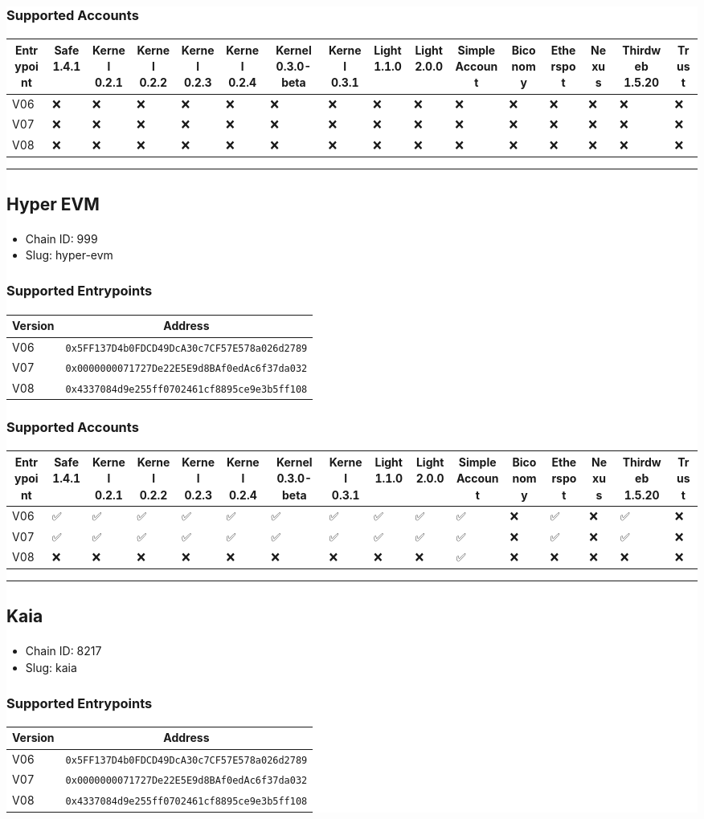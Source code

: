 ### Supported Accounts

| Entrypoint | Safe 1.4.1 | Kernel 0.2.1 | Kernel 0.2.2 | Kernel 0.2.3 | Kernel 0.2.4 | Kernel 0.3.0-beta | Kernel 0.3.1 | Light 1.1.0 | Light 2.0.0 | Simple Account | Biconomy | Etherspot | Nexus | Thirdweb 1.5.20 | Trust |
| ---------- | ---------- | ---------- | ---------- | ---------- | ---------- | ---------- | ---------- | ---------- | ---------- | ---------- | ---------- | ---------- | ---------- | ---------- | ---------- |
| V06 | ❌ | ❌ | ❌ | ❌ | ❌ | ❌ | ❌ | ❌ | ❌ | ❌ | ❌ | ❌ | ❌ | ❌ | ❌ |
| V07 | ❌ | ❌ | ❌ | ❌ | ❌ | ❌ | ❌ | ❌ | ❌ | ❌ | ❌ | ❌ | ❌ | ❌ | ❌ |
| V08 | ❌ | ❌ | ❌ | ❌ | ❌ | ❌ | ❌ | ❌ | ❌ | ❌ | ❌ | ❌ | ❌ | ❌ | ❌ |

---

## Hyper EVM
- Chain ID: 999
- Slug: hyper-evm

### Supported Entrypoints

| Version | Address |
| ------- | ------- |
| V06 | `0x5FF137D4b0FDCD49DcA30c7CF57E578a026d2789` |
| V07 | `0x0000000071727De22E5E9d8BAf0edAc6f37da032` |
| V08 | `0x4337084d9e255ff0702461cf8895ce9e3b5ff108` |

### Supported Accounts

| Entrypoint | Safe 1.4.1 | Kernel 0.2.1 | Kernel 0.2.2 | Kernel 0.2.3 | Kernel 0.2.4 | Kernel 0.3.0-beta | Kernel 0.3.1 | Light 1.1.0 | Light 2.0.0 | Simple Account | Biconomy | Etherspot | Nexus | Thirdweb 1.5.20 | Trust |
| ---------- | ---------- | ---------- | ---------- | ---------- | ---------- | ---------- | ---------- | ---------- | ---------- | ---------- | ---------- | ---------- | ---------- | ---------- | ---------- |
| V06 | ✅ | ✅ | ✅ | ✅ | ✅ | ✅ | ✅ | ✅ | ✅ | ✅ | ❌ | ✅ | ❌ | ✅ | ❌ |
| V07 | ✅ | ✅ | ✅ | ✅ | ✅ | ✅ | ✅ | ✅ | ✅ | ✅ | ❌ | ✅ | ❌ | ✅ | ❌ |
| V08 | ❌ | ❌ | ❌ | ❌ | ❌ | ❌ | ❌ | ❌ | ❌ | ✅ | ❌ | ❌ | ❌ | ❌ | ❌ |

---

## Kaia
- Chain ID: 8217
- Slug: kaia

### Supported Entrypoints

| Version | Address |
| ------- | ------- |
| V06 | `0x5FF137D4b0FDCD49DcA30c7CF57E578a026d2789` |
| V07 | `0x0000000071727De22E5E9d8BAf0edAc6f37da032` |
| V08 | `0x4337084d9e255ff0702461cf8895ce9e3b5ff108` |

